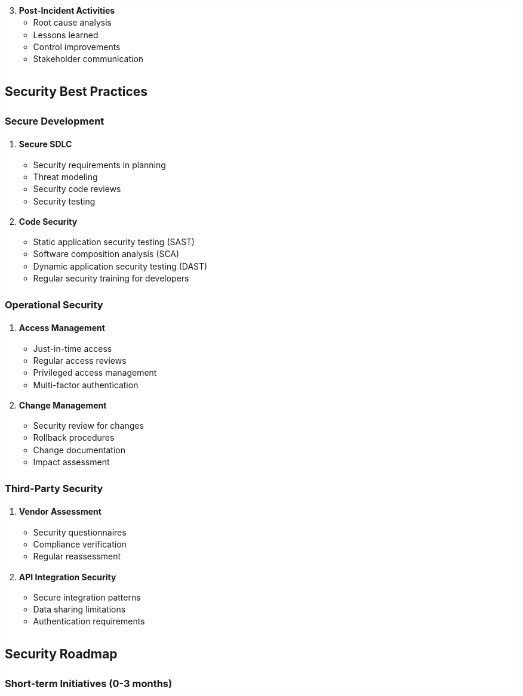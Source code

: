 3. **Post-Incident Activities**
   - Root cause analysis
   - Lessons learned
   - Control improvements
   - Stakeholder communication

## Security Best Practices

### Secure Development

1. **Secure SDLC**
   - Security requirements in planning
   - Threat modeling
   - Security code reviews
   - Security testing

2. **Code Security**
   - Static application security testing (SAST)
   - Software composition analysis (SCA)
   - Dynamic application security testing (DAST)
   - Regular security training for developers

### Operational Security

1. **Access Management**
   - Just-in-time access
   - Regular access reviews
   - Privileged access management
   - Multi-factor authentication

2. **Change Management**
   - Security review for changes
   - Rollback procedures
   - Change documentation
   - Impact assessment

### Third-Party Security

1. **Vendor Assessment**
   - Security questionnaires
   - Compliance verification
   - Regular reassessment

2. **API Integration Security**
   - Secure integration patterns
   - Data sharing limitations
   - Authentication requirements

## Security Roadmap

### Short-term Initiatives (0-3 months)
